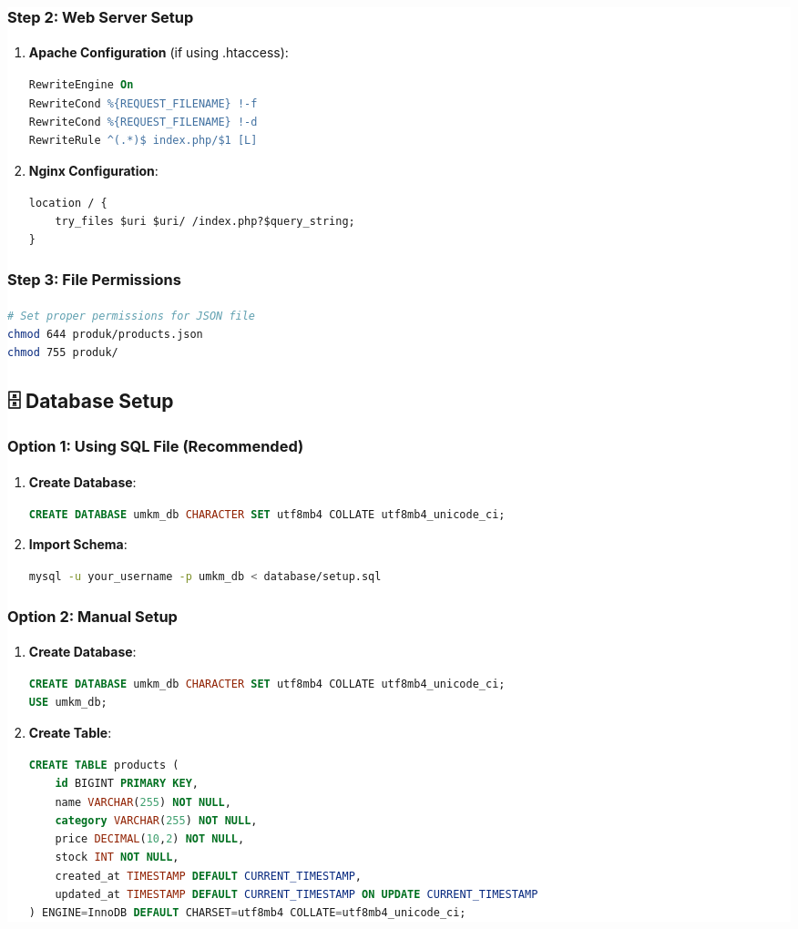 ### Step 2: Web Server Setup

1. **Apache Configuration** (if using .htaccess):
   ```apache
   RewriteEngine On
   RewriteCond %{REQUEST_FILENAME} !-f
   RewriteCond %{REQUEST_FILENAME} !-d
   RewriteRule ^(.*)$ index.php/$1 [L]
   ```

2. **Nginx Configuration**:
   ```nginx
   location / {
       try_files $uri $uri/ /index.php?$query_string;
   }
   ```

### Step 3: File Permissions

```bash
# Set proper permissions for JSON file
chmod 644 produk/products.json
chmod 755 produk/
```

## 🗄️ Database Setup

### Option 1: Using SQL File (Recommended)

1. **Create Database**:
   ```sql
   CREATE DATABASE umkm_db CHARACTER SET utf8mb4 COLLATE utf8mb4_unicode_ci;
   ```

2. **Import Schema**:
   ```bash
   mysql -u your_username -p umkm_db < database/setup.sql
   ```

### Option 2: Manual Setup

1. **Create Database**:
   ```sql
   CREATE DATABASE umkm_db CHARACTER SET utf8mb4 COLLATE utf8mb4_unicode_ci;
   USE umkm_db;
   ```

2. **Create Table**:
   ```sql
   CREATE TABLE products (
       id BIGINT PRIMARY KEY,
       name VARCHAR(255) NOT NULL,
       category VARCHAR(255) NOT NULL,
       price DECIMAL(10,2) NOT NULL,
       stock INT NOT NULL,
       created_at TIMESTAMP DEFAULT CURRENT_TIMESTAMP,
       updated_at TIMESTAMP DEFAULT CURRENT_TIMESTAMP ON UPDATE CURRENT_TIMESTAMP
   ) ENGINE=InnoDB DEFAULT CHARSET=utf8mb4 COLLATE=utf8mb4_unicode_ci;
   ```
